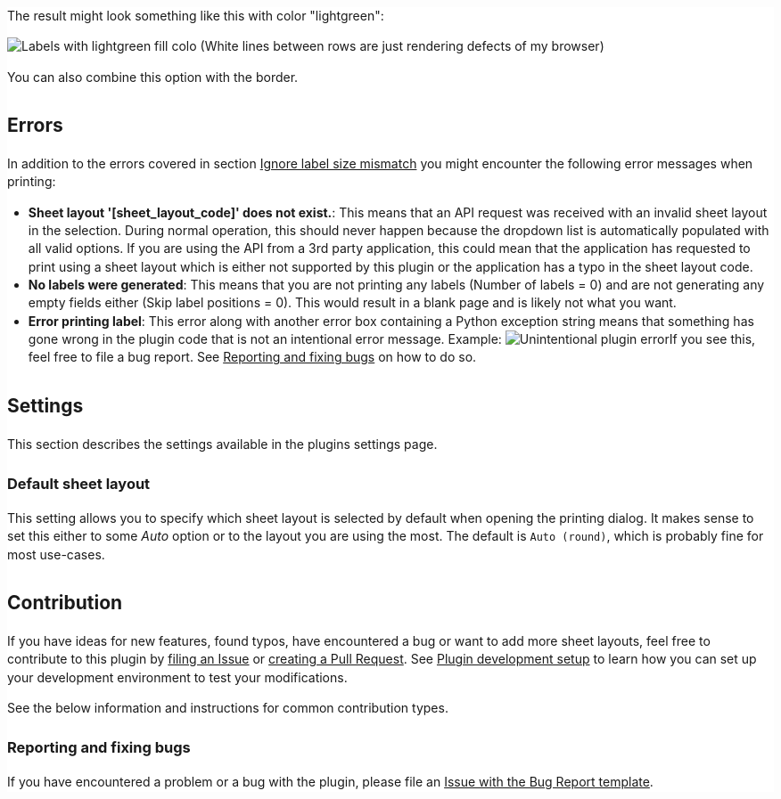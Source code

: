 The result might look something like this with color "lightgreen":

![Labels with lightgreen fill colo ](https://raw.githubusercontent.com/melektron/inventree-adv-sheet-label/main/images/fill_lightgreen.png)
(White lines between rows are just rendering defects of my browser)

You can also combine this option with the border.


## Errors

In addition to the errors covered in section [Ignore label size mismatch](#ignore-label-size-mismatch) you might encounter the following error messages when printing:

- **Sheet layout '[sheet_layout_code]' does not exist.**: This means that an API request was received with an invalid sheet layout in the selection. During normal operation, this should never happen because the dropdown list is automatically populated with all valid options. If you are using the API from a 3rd party application, this could mean that the application has requested to print using a sheet layout which is either not supported by this plugin or the application has a typo in the sheet layout code.
- **No labels were generated**: This means that you are not printing any labels (Number of labels = 0) and are not generating any empty fields either (Skip label positions = 0). This would result in a blank page and is likely not what you want.
- **Error printing label**: This error along with another error box containing a Python exception string means that something has gone wrong in the plugin code that is not an intentional error message. Example: ![Unintentional plugin error](https://raw.githubusercontent.com/melektron/inventree-adv-sheet-label/main/images/err_unintentional.png)If you see this, feel free to file a bug report. See [Reporting and fixing bugs](#reporting-and-fixing-bugs) on how to do so.


## Settings

This section describes the settings available in the plugins settings page.

### Default sheet layout

This setting allows you to specify which sheet layout is selected by default when opening the printing dialog. It makes sense to set this either to some *Auto* option or to the layout you are using the most. The default is ```Auto (round)```, which is probably fine for most use-cases.


## Contribution

If you have ideas for new features, found typos, have encountered a bug or want to add more sheet layouts, feel free to contribute to this plugin by [filing an Issue](https://github.com/melektron/inventree-adv-sheet-label/issues/new/choose) or [creating a Pull Request](https://github.com/melektron/inventree-adv-sheet-label/compare). See [Plugin development setup](#plugin-development-setup) to learn how you can set up your development environment to test your modifications.

See the below information and instructions for common contribution types.

### Reporting and fixing bugs

If you have encountered a problem or a bug with the plugin, please file an [Issue with the Bug Report template](https://github.com/melektron/inventree-adv-sheet-label/issues/new?assignees=melektron&labels=bug&projects=&template=bug-report.md&title=). 
